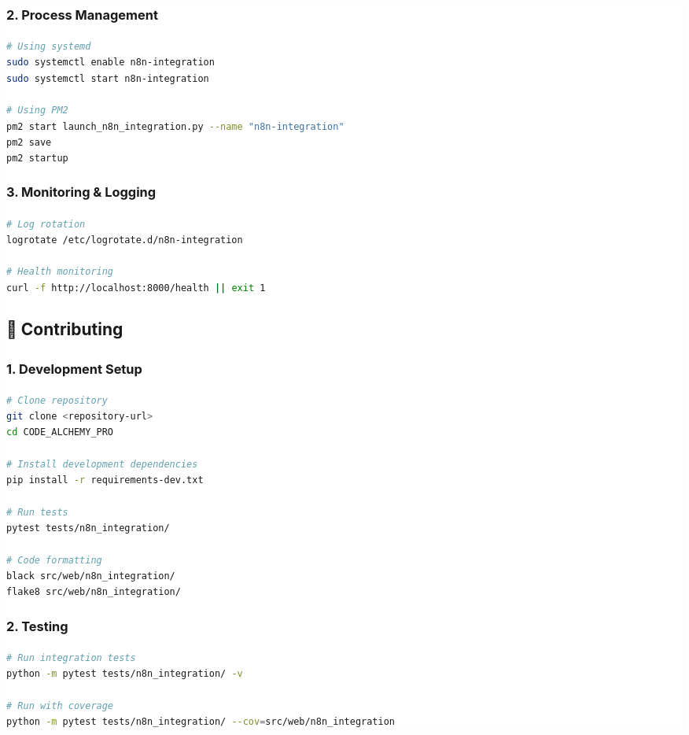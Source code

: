 ### **2. Process Management**

```bash
# Using systemd
sudo systemctl enable n8n-integration
sudo systemctl start n8n-integration

# Using PM2
pm2 start launch_n8n_integration.py --name "n8n-integration"
pm2 save
pm2 startup
```

### **3. Monitoring & Logging**

```bash
# Log rotation
logrotate /etc/logrotate.d/n8n-integration

# Health monitoring
curl -f http://localhost:8000/health || exit 1
```

## 🤝 Contributing

### **1. Development Setup**

```bash
# Clone repository
git clone <repository-url>
cd CODE_ALCHEMY_PRO

# Install development dependencies
pip install -r requirements-dev.txt

# Run tests
pytest tests/n8n_integration/

# Code formatting
black src/web/n8n_integration/
flake8 src/web/n8n_integration/
```

### **2. Testing**

```bash
# Run integration tests
python -m pytest tests/n8n_integration/ -v

# Run with coverage
python -m pytest tests/n8n_integration/ --cov=src/web/n8n_integration
```
